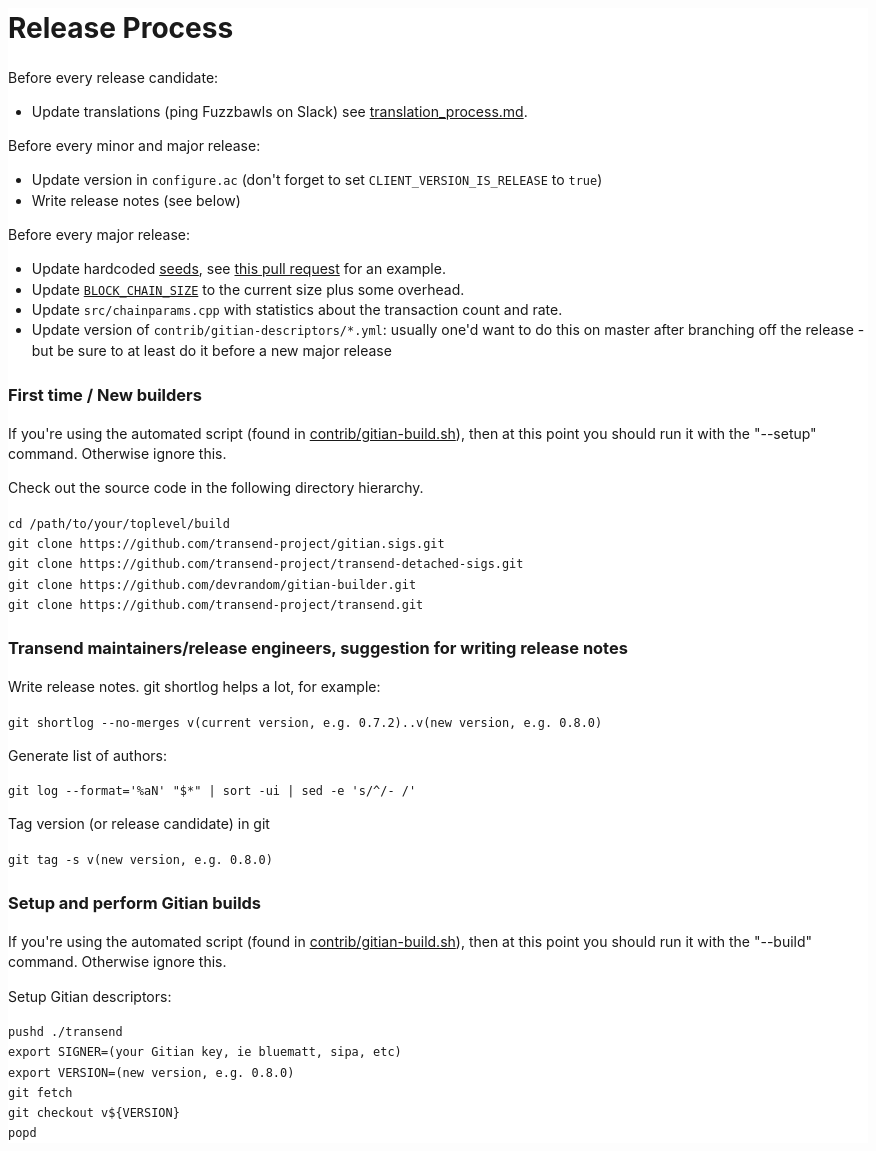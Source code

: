 Release Process
====================

Before every release candidate:

* Update translations (ping Fuzzbawls on Slack) see [translation_process.md](https://github.com/Transend-Project/Transend/blob/master/doc/translation_process.md#synchronising-translations).

Before every minor and major release:

* Update version in `configure.ac` (don't forget to set `CLIENT_VERSION_IS_RELEASE` to `true`)
* Write release notes (see below)

Before every major release:

* Update hardcoded [seeds](/contrib/seeds/README.md), see [this pull request](https://github.com/bitcoin/bitcoin/pull/7415) for an example.
* Update [`BLOCK_CHAIN_SIZE`](/src/qt/intro.cpp) to the current size plus some overhead.
* Update `src/chainparams.cpp` with statistics about the transaction count and rate.
* Update version of `contrib/gitian-descriptors/*.yml`: usually one'd want to do this on master after branching off the release - but be sure to at least do it before a new major release

### First time / New builders

If you're using the automated script (found in [contrib/gitian-build.sh](/contrib/gitian-build.sh)), then at this point you should run it with the "--setup" command. Otherwise ignore this.

Check out the source code in the following directory hierarchy.

    cd /path/to/your/toplevel/build
    git clone https://github.com/transend-project/gitian.sigs.git
    git clone https://github.com/transend-project/transend-detached-sigs.git
    git clone https://github.com/devrandom/gitian-builder.git
    git clone https://github.com/transend-project/transend.git

### Transend maintainers/release engineers, suggestion for writing release notes

Write release notes. git shortlog helps a lot, for example:

    git shortlog --no-merges v(current version, e.g. 0.7.2)..v(new version, e.g. 0.8.0)


Generate list of authors:

    git log --format='%aN' "$*" | sort -ui | sed -e 's/^/- /'

Tag version (or release candidate) in git

    git tag -s v(new version, e.g. 0.8.0)

### Setup and perform Gitian builds

If you're using the automated script (found in [contrib/gitian-build.sh](/contrib/gitian-build.sh)), then at this point you should run it with the "--build" command. Otherwise ignore this.

Setup Gitian descriptors:

    pushd ./transend
    export SIGNER=(your Gitian key, ie bluematt, sipa, etc)
    export VERSION=(new version, e.g. 0.8.0)
    git fetch
    git checkout v${VERSION}
    popd
